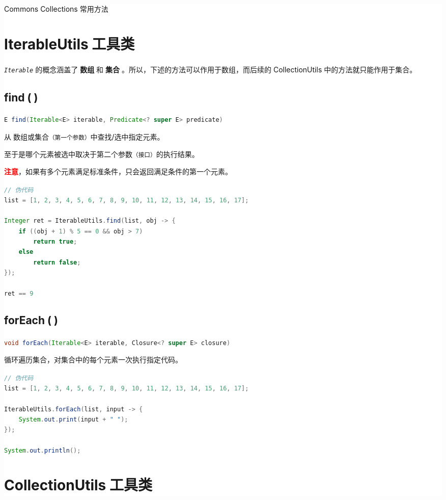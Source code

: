 <span class="title">Commons Collections 常用方法</span>

# IterableUtils 工具类

*`Iterable`* 的概念涵盖了 **数组** 和 **集合** 。所以，下述的方法可以作用于数组，而后续的 CollectionUtils 中的方法就只能作用于集合。

## find ( )

```java
E find(Iterable<E> iterable, Predicate<? super E> predicate)
```

从 数组或集合<small>（第一个参数）</small>中查找/选中指定元素。

至于是哪个元素被选中取决于第二个参数<small>（接口）</small>的执行结果。

<font color="red">**注意**</font>，如果有多个元素满足标准条件，只会返回满足条件的第一个元素。


```java
// 伪代码
list = [1, 2, 3, 4, 5, 6, 7, 8, 9, 10, 11, 12, 13, 14, 15, 16, 17];

Integer ret = IterableUtils.find(list, obj -> {
    if ((obj + 1) % 5 == 0 && obj > 7)
        return true;
    else
        return false;
});

ret == 9
```

## forEach ( )

```java
void forEach(Iterable<E> iterable, Closure<? super E> closure)
```

循环遍历集合，对集合中的每个元素一次执行指定代码。

```java
// 伪代码
list = [1, 2, 3, 4, 5, 6, 7, 8, 9, 10, 11, 12, 13, 14, 15, 16, 17];

IterableUtils.forEach(list, input -> {
    System.out.print(input + " ");
});

System.out.println();
```


# CollectionUtils 工具类

